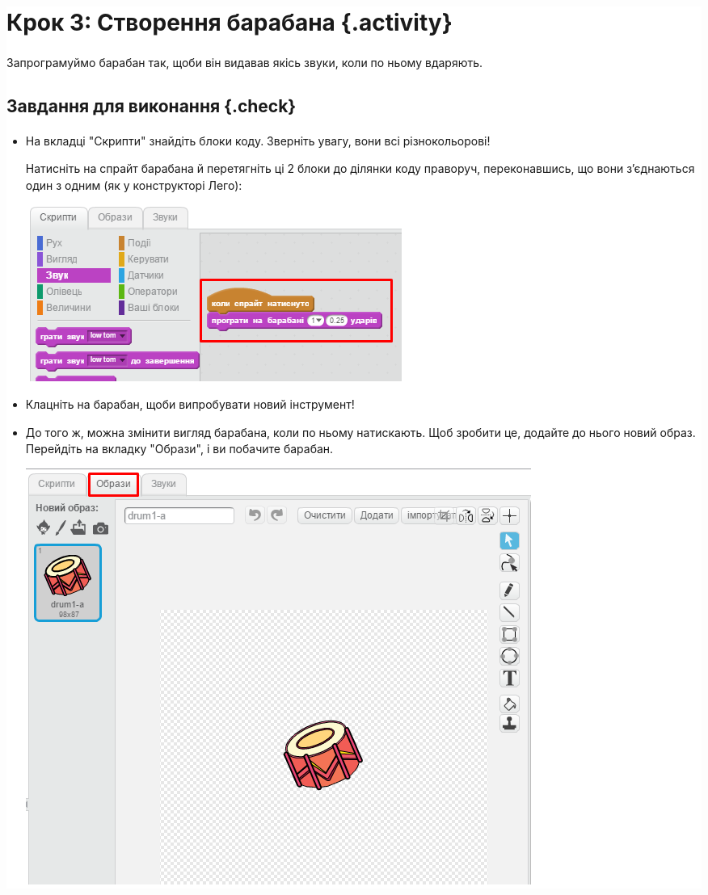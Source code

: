 # Крок 3: Створення барабана {.activity}

Запрограмуймо барабан так, щоби він видавав якісь звуки, коли по ньому вдаряють.

## Завдання для виконання {.check}

+ На вкладці "Скрипти" знайдіть блоки коду. Зверніть увагу, вони всі різнокольорові!
    
    Натисніть на спрайт барабана й перетягніть ці 2 блоки до ділянки коду праворуч, переконавшись, що вони з’єднаються один з одним (як у конструкторі Лего):
    
    ![screenshot](band-code.png)

+ Клацніть на барабан, щоби випробувати новий інструмент!

+ До того ж, можна змінити вигляд барабана, коли по ньому натискають. Щоб зробити це, додайте до нього новий образ. Перейдіть на вкладку "Образи", і ви побачите барабан.
    
    ![screenshot](band-drum-costume.png)
